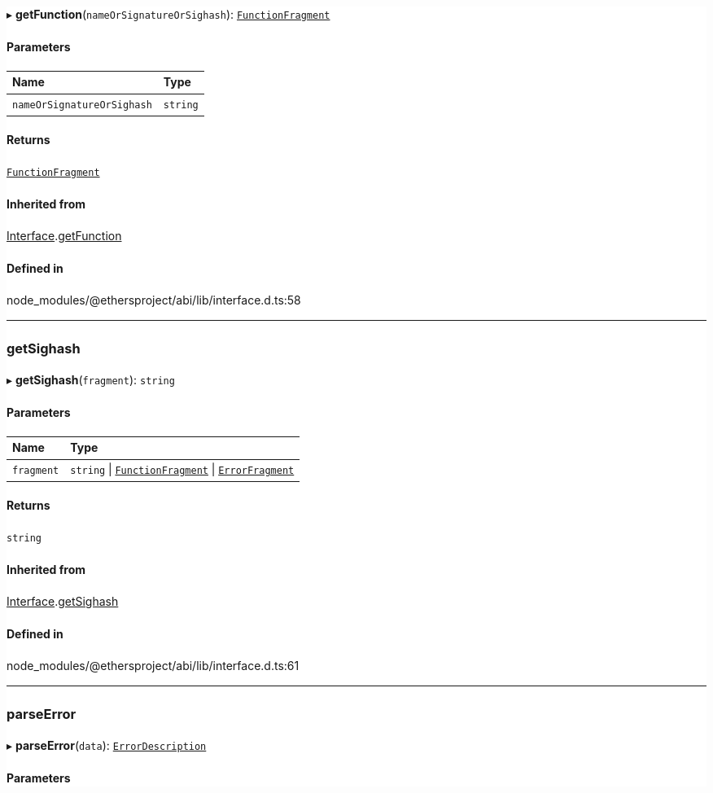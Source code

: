 ▸ **getFunction**(`nameOrSignatureOrSighash`): [`FunctionFragment`](../classes/internal_.FunctionFragment.md)

#### Parameters

| Name | Type |
| :------ | :------ |
| `nameOrSignatureOrSighash` | `string` |

#### Returns

[`FunctionFragment`](../classes/internal_.FunctionFragment.md)

#### Inherited from

[Interface](../classes/internal_.Interface.md).[getFunction](../classes/internal_.Interface.md#getfunction)

#### Defined in

node_modules/@ethersproject/abi/lib/interface.d.ts:58

___

### getSighash

▸ **getSighash**(`fragment`): `string`

#### Parameters

| Name | Type |
| :------ | :------ |
| `fragment` | `string` \| [`FunctionFragment`](../classes/internal_.FunctionFragment.md) \| [`ErrorFragment`](../classes/internal_.ErrorFragment.md) |

#### Returns

`string`

#### Inherited from

[Interface](../classes/internal_.Interface.md).[getSighash](../classes/internal_.Interface.md#getsighash)

#### Defined in

node_modules/@ethersproject/abi/lib/interface.d.ts:61

___

### parseError

▸ **parseError**(`data`): [`ErrorDescription`](../classes/internal_.ErrorDescription.md)

#### Parameters
